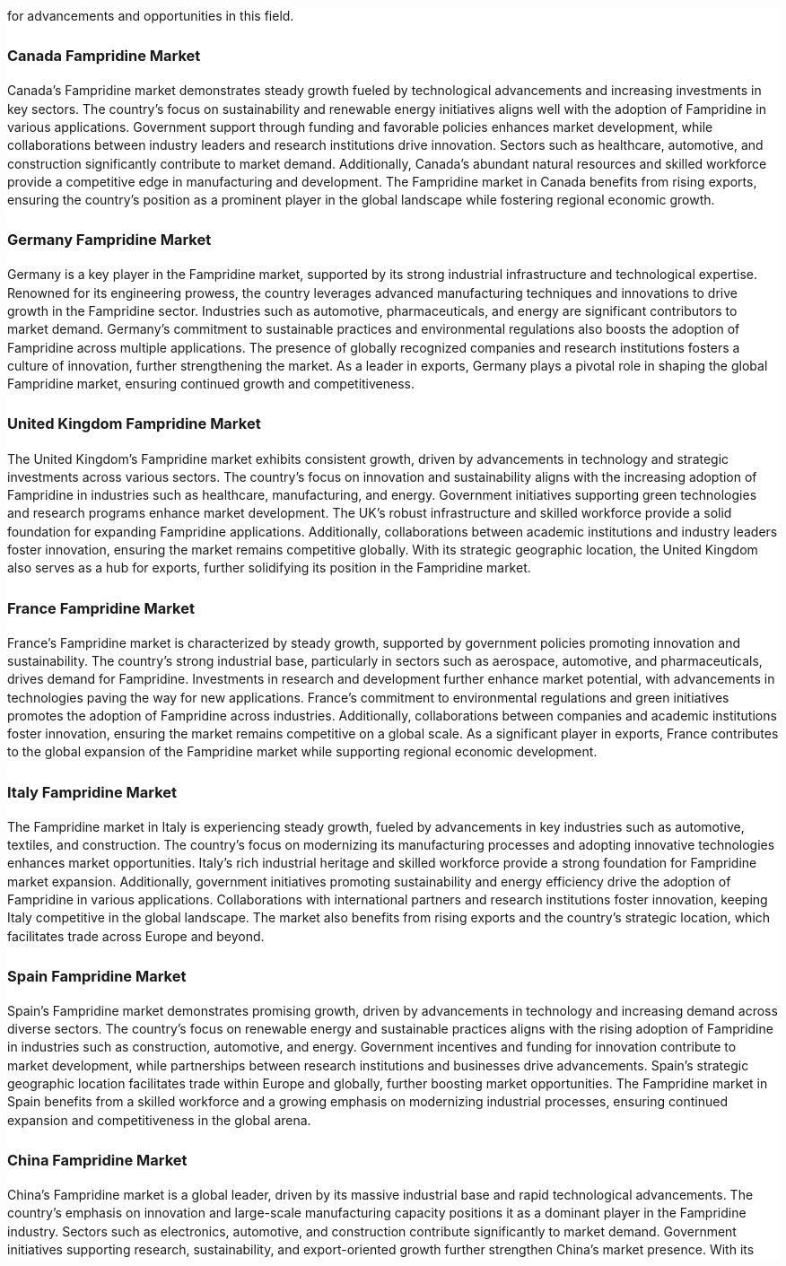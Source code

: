 for advancements and opportunities in this field.</p><h3>Canada Fampridine Market</h3><p>Canada&rsquo;s Fampridine market demonstrates steady growth fueled by technological advancements and increasing investments in key sectors. The country&rsquo;s focus on sustainability and renewable energy initiatives aligns well with the adoption of Fampridine in various applications. Government support through funding and favorable policies enhances market development, while collaborations between industry leaders and research institutions drive innovation. Sectors such as healthcare, automotive, and construction significantly contribute to market demand. Additionally, Canada&rsquo;s abundant natural resources and skilled workforce provide a competitive edge in manufacturing and development. The Fampridine market in Canada benefits from rising exports, ensuring the country&rsquo;s position as a prominent player in the global landscape while fostering regional economic growth.</p><h3>Germany Fampridine Market</h3><p>Germany is a key player in the Fampridine market, supported by its strong industrial infrastructure and technological expertise. Renowned for its engineering prowess, the country leverages advanced manufacturing techniques and innovations to drive growth in the Fampridine sector. Industries such as automotive, pharmaceuticals, and energy are significant contributors to market demand. Germany&rsquo;s commitment to sustainable practices and environmental regulations also boosts the adoption of Fampridine across multiple applications. The presence of globally recognized companies and research institutions fosters a culture of innovation, further strengthening the market. As a leader in exports, Germany plays a pivotal role in shaping the global Fampridine market, ensuring continued growth and competitiveness.</p><h3>United Kingdom Fampridine Market</h3><p>The United Kingdom&rsquo;s Fampridine market exhibits consistent growth, driven by advancements in technology and strategic investments across various sectors. The country&rsquo;s focus on innovation and sustainability aligns with the increasing adoption of Fampridine in industries such as healthcare, manufacturing, and energy. Government initiatives supporting green technologies and research programs enhance market development. The UK&rsquo;s robust infrastructure and skilled workforce provide a solid foundation for expanding Fampridine applications. Additionally, collaborations between academic institutions and industry leaders foster innovation, ensuring the market remains competitive globally. With its strategic geographic location, the United Kingdom also serves as a hub for exports, further solidifying its position in the Fampridine market.</p><h3>France Fampridine Market</h3><p>France&rsquo;s Fampridine market is characterized by steady growth, supported by government policies promoting innovation and sustainability. The country&rsquo;s strong industrial base, particularly in sectors such as aerospace, automotive, and pharmaceuticals, drives demand for Fampridine. Investments in research and development further enhance market potential, with advancements in technologies paving the way for new applications. France&rsquo;s commitment to environmental regulations and green initiatives promotes the adoption of Fampridine across industries. Additionally, collaborations between companies and academic institutions foster innovation, ensuring the market remains competitive on a global scale. As a significant player in exports, France contributes to the global expansion of the Fampridine market while supporting regional economic development.</p><h3>Italy Fampridine Market</h3><p>The Fampridine market in Italy is experiencing steady growth, fueled by advancements in key industries such as automotive, textiles, and construction. The country&rsquo;s focus on modernizing its manufacturing processes and adopting innovative technologies enhances market opportunities. Italy&rsquo;s rich industrial heritage and skilled workforce provide a strong foundation for Fampridine market expansion. Additionally, government initiatives promoting sustainability and energy efficiency drive the adoption of Fampridine in various applications. Collaborations with international partners and research institutions foster innovation, keeping Italy competitive in the global landscape. The market also benefits from rising exports and the country&rsquo;s strategic location, which facilitates trade across Europe and beyond.</p><h3>Spain Fampridine Market</h3><p>Spain&rsquo;s Fampridine market demonstrates promising growth, driven by advancements in technology and increasing demand across diverse sectors. The country&rsquo;s focus on renewable energy and sustainable practices aligns with the rising adoption of Fampridine in industries such as construction, automotive, and energy. Government incentives and funding for innovation contribute to market development, while partnerships between research institutions and businesses drive advancements. Spain&rsquo;s strategic geographic location facilitates trade within Europe and globally, further boosting market opportunities. The Fampridine market in Spain benefits from a skilled workforce and a growing emphasis on modernizing industrial processes, ensuring continued expansion and competitiveness in the global arena.</p><h3>China Fampridine Market</h3><p>China&rsquo;s Fampridine market is a global leader, driven by its massive industrial base and rapid technological advancements. The country&rsquo;s emphasis on innovation and large-scale manufacturing capacity positions it as a dominant player in the Fampridine industry. Sectors such as electronics, automotive, and construction contribute significantly to market demand. Government initiatives supporting research, sustainability, and export-oriented growth further strengthen China&rsquo;s market presence. With its